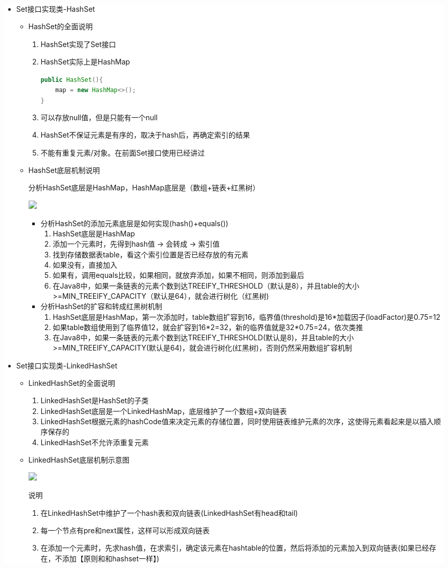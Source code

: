 - Set接口实现类-HashSet

  - HashSet的全面说明

    1. HashSet实现了Set接口

    2. HashSet实际上是HashMap

       ```java
       public HashSet(){
           map = new HashMap<>();
       }
       ```

    3. 可以存放null值，但是只能有一个null

    4. HashSet不保证元素是有序的，取决于hash后，再确定索引的结果

    5. 不能有重复元素/对象。在前面Set接口使用已经讲过

  - HashSet底层机制说明

    分析HashSet底层是HashMap，HashMap底层是（数组+链表+红黑树）

    ![](Java基础学习笔记韩顺平/HashSet底层机制说明.png)

    - 分析HashSet的添加元素底层是如何实现(hash()+equals())
      1. HashSet底层是HashMap
      2. 添加一个元素时，先得到hash值 -> 会转成 -> 索引值
      3. 找到存储数据表table，看这个索引位置是否已经存放的有元素
      4. 如果没有，直接加入
      5. 如果有，调用equals比较，如果相同，就放弃添加，如果不相同，则添加到最后
      6. 在Java8中，如果一条链表的元素个数到达TREEIFY_THRESHOLD（默认是8），并且table的大小>=MIN_TREEIFY_CAPACITY（默认是64），就会进行树化（红黑树)
    - 分析HashSet的扩容和转成红黑树机制
      1. HashSet底层是HashMap，第一次添加时，table数组扩容到16，临界值(threshold)是16\*加载因子(loadFactor)是0.75=12
      2. 如果table数组使用到了临界值12，就会扩容到16\*2=32，新的临界值就是32\*0.75=24，依次类推
      3. 在Java8中，如果一条链表的元素个数到达TREEIFY_THRESHOLD(默认是8)，并且table的大小>=MIN_TREEIFY_CAPACITY(默认是64)，就会进行树化(红黑树)，否则仍然采用数组扩容机制

- Set接口实现类-LinkedHashSet

  - LinkedHashSet的全面说明

    1. LinkedHashSet是HashSet的子类
    2. LinkedHashSet底层是一个LinkedHashMap，底层维护了一个数组+双向链表
    3. LinkedHashSet根据元素的hashCode值来决定元素的存储位置，同时使用链表维护元素的次序，这使得元素看起来是以插入顺序保存的
    4. LinkedHashSet不允许添重复元素

  - LinkedHashSet底层机制示意图

    ![](Java基础学习笔记韩顺平/LinkedHashSet底层机制示意图.png)

    说明

    1. 在LinkedHashSet中维护了一个hash表和双向链表(LinkedHashSet有head和tail)

    2. 每一个节点有pre和next属性，这样可以形成双向链表

    3. 在添加一个元素时，先求hash值，在求索引，确定该元素在hashtable的位置，然后将添加的元素加入到双向链表(如果已经存在，不添加【原则和和hashset一样】)
